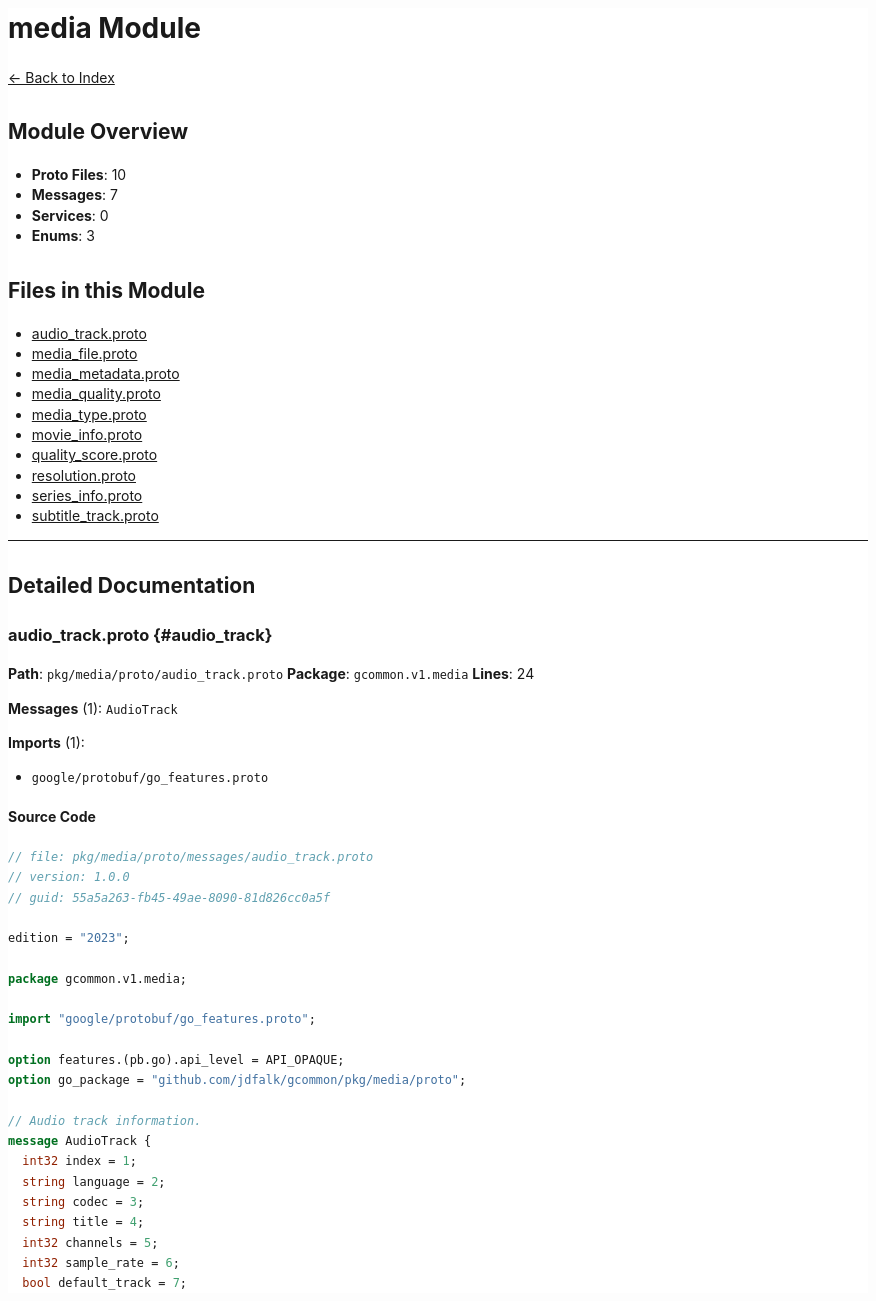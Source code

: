 # media Module

[← Back to Index](./index.md)

## Module Overview

- **Proto Files**: 10
- **Messages**: 7
- **Services**: 0
- **Enums**: 3

## Files in this Module

- [audio_track.proto](#audio_track)
- [media_file.proto](#media_file)
- [media_metadata.proto](#media_metadata)
- [media_quality.proto](#media_quality)
- [media_type.proto](#media_type)
- [movie_info.proto](#movie_info)
- [quality_score.proto](#quality_score)
- [resolution.proto](#resolution)
- [series_info.proto](#series_info)
- [subtitle_track.proto](#subtitle_track)

---

## Detailed Documentation

### audio_track.proto {#audio_track}

**Path**: `pkg/media/proto/audio_track.proto` **Package**: `gcommon.v1.media`
**Lines**: 24

**Messages** (1): `AudioTrack`

**Imports** (1):

- `google/protobuf/go_features.proto`

#### Source Code

```protobuf
// file: pkg/media/proto/messages/audio_track.proto
// version: 1.0.0
// guid: 55a5a263-fb45-49ae-8090-81d826cc0a5f

edition = "2023";

package gcommon.v1.media;

import "google/protobuf/go_features.proto";

option features.(pb.go).api_level = API_OPAQUE;
option go_package = "github.com/jdfalk/gcommon/pkg/media/proto";

// Audio track information.
message AudioTrack {
  int32 index = 1;
  string language = 2;
  string codec = 3;
  string title = 4;
  int32 channels = 5;
  int32 sample_rate = 6;
  bool default_track = 7;
```